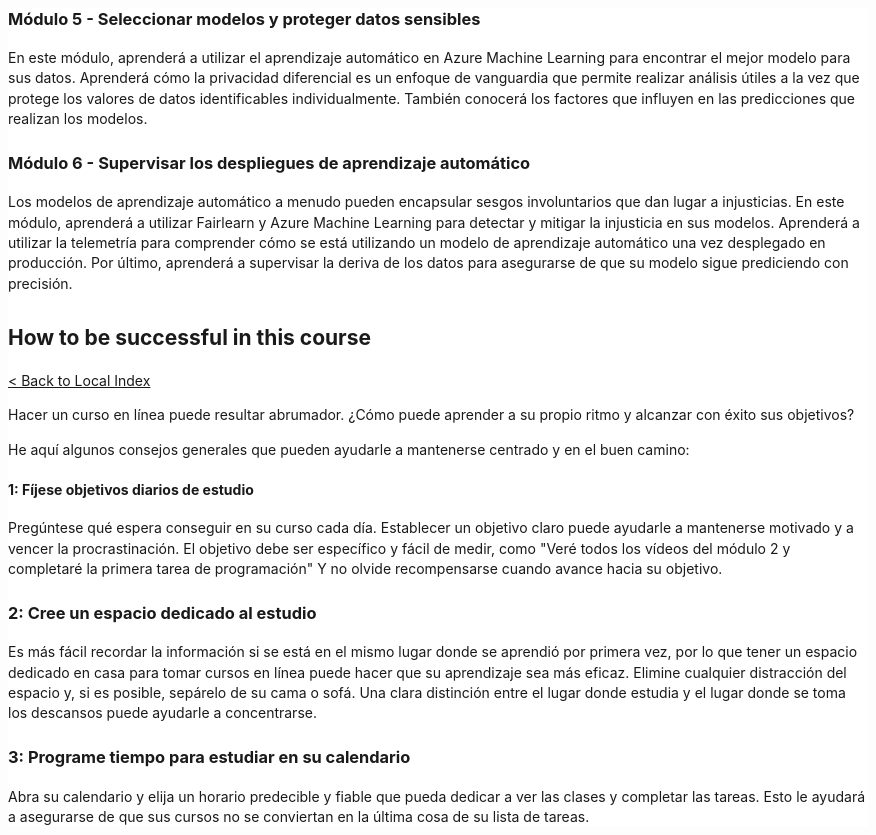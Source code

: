 ### Módulo 5 - Seleccionar modelos y proteger datos sensibles
En este módulo, aprenderá a utilizar el aprendizaje automático en Azure Machine Learning para encontrar el mejor modelo 
para sus datos. Aprenderá cómo la privacidad diferencial es un enfoque de vanguardia que permite realizar análisis útiles 
a la vez que protege los valores de datos identificables individualmente. También conocerá los factores que influyen en las 
predicciones que realizan los modelos.

### Módulo 6 - Supervisar los despliegues de aprendizaje automático
Los modelos de aprendizaje automático a menudo pueden encapsular sesgos involuntarios que dan lugar a injusticias. En este módulo, 
aprenderá a utilizar Fairlearn y Azure Machine Learning para detectar y mitigar la injusticia en sus modelos. Aprenderá a 
utilizar la telemetría para comprender cómo se está utilizando un modelo de aprendizaje automático una vez desplegado en producción. 
Por último, aprenderá a supervisar la deriva de los datos para asegurarse de que su modelo sigue prediciendo con precisión.

## How to be successful in this course
[< Back to Local Index](#1-index)

Hacer un curso en línea puede resultar abrumador. ¿Cómo puede aprender a su propio ritmo y alcanzar con éxito sus objetivos?

He aquí algunos consejos generales que pueden ayudarle a mantenerse centrado y en el buen camino:

#### 1: Fíjese objetivos diarios de estudio
Pregúntese qué espera conseguir en su curso cada día. Establecer un objetivo claro puede ayudarle a mantenerse motivado y 
a vencer la procrastinación. El objetivo debe ser específico y fácil de medir, como "Veré todos los vídeos del módulo 2 
y completaré la primera tarea de programación" Y no olvide recompensarse cuando avance hacia su objetivo.

### 2: Cree un espacio dedicado al estudio
Es más fácil recordar la información si se está en el mismo lugar donde se aprendió por primera vez, por lo que tener un 
espacio dedicado en casa para tomar cursos en línea puede hacer que su aprendizaje sea más eficaz. Elimine cualquier 
distracción del espacio y, si es posible, sepárelo de su cama o sofá. Una clara distinción entre el lugar donde estudia 
y el lugar donde se toma los descansos puede ayudarle a concentrarse.

### 3: Programe tiempo para estudiar en su calendario
Abra su calendario y elija un horario predecible y fiable que pueda dedicar a ver las clases y completar las tareas. 
Esto le ayudará a asegurarse de que sus cursos no se conviertan en la última cosa de su lista de tareas.
